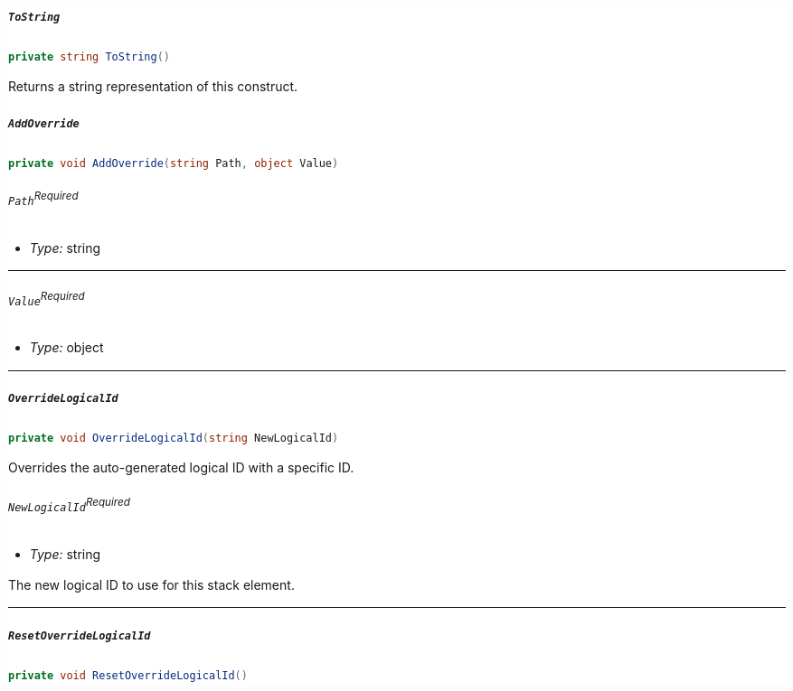 
##### `ToString` <a name="ToString" id="@cdktf/provider-github.organizationWebhook.OrganizationWebhook.toString"></a>

```csharp
private string ToString()
```

Returns a string representation of this construct.

##### `AddOverride` <a name="AddOverride" id="@cdktf/provider-github.organizationWebhook.OrganizationWebhook.addOverride"></a>

```csharp
private void AddOverride(string Path, object Value)
```

###### `Path`<sup>Required</sup> <a name="Path" id="@cdktf/provider-github.organizationWebhook.OrganizationWebhook.addOverride.parameter.path"></a>

- *Type:* string

---

###### `Value`<sup>Required</sup> <a name="Value" id="@cdktf/provider-github.organizationWebhook.OrganizationWebhook.addOverride.parameter.value"></a>

- *Type:* object

---

##### `OverrideLogicalId` <a name="OverrideLogicalId" id="@cdktf/provider-github.organizationWebhook.OrganizationWebhook.overrideLogicalId"></a>

```csharp
private void OverrideLogicalId(string NewLogicalId)
```

Overrides the auto-generated logical ID with a specific ID.

###### `NewLogicalId`<sup>Required</sup> <a name="NewLogicalId" id="@cdktf/provider-github.organizationWebhook.OrganizationWebhook.overrideLogicalId.parameter.newLogicalId"></a>

- *Type:* string

The new logical ID to use for this stack element.

---

##### `ResetOverrideLogicalId` <a name="ResetOverrideLogicalId" id="@cdktf/provider-github.organizationWebhook.OrganizationWebhook.resetOverrideLogicalId"></a>

```csharp
private void ResetOverrideLogicalId()
```
